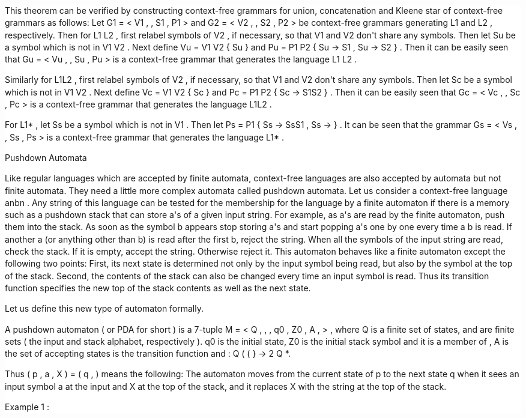 This theorem can be verified by constructing context-free grammars for union, concatenation and Kleene star of context-free grammars as follows:
Let G1 = < V1 ,  , S1 , P1 > and G2 = < V2 ,  , S2 , P2 > be context-free grammars generating L1 and L2 , respectively.
Then for L1  L2 , first relabel symbols of V2 , if necessary, so that V1 and V2 don't share any symbols. Then let Su be a symbol which is not in V1  V2 . Next define Vu = V1  V2  { Su } and Pu = P1  P2  { Su -> S1 , Su -> S2 } .
Then it can be easily seen that Gu = < Vu ,  , Su , Pu > is a context-free grammar that generates the language L1  L2 .

Similarly for L1L2 , first relabel symbols of V2 , if necessary, so that V1 and V2 don't share any symbols. Then let Sc be a symbol which is not in V1  V2 . Next define Vc = V1  V2  { Sc } and Pc = P1  P2  { Sc -> S1S2 } .
Then it can be easily seen that Gc = < Vc ,  , Sc , Pc > is a context-free grammar that generates the language L1L2 .

For L1* , let Ss be a symbol which is not in V1 . Then let Ps = P1  { Ss -> SsS1 , Ss ->  } . It can be seen that the grammar Gs = < Vs ,  , Ss , Ps > is a context-free grammar that generates the language L1* .

Pushdown Automata

Like regular languages which are accepted by finite automata, context-free languages are also accepted by automata but not finite automata. They need a little more complex automata called pushdown automata.
Let us consider a context-free language anbn . Any string of this language can be tested for the membership for the language by a finite automaton if there is a memory such as a pushdown stack that can store a's of a given input string. For example, as a's are read by the finite automaton, push them into the stack. As soon as the symbol b appears stop storing a's and start popping a's one by one every time a b is read. If another a (or anything other than b) is read after the first b, reject the string. When all the symbols of the input string are read, check the stack. If it is empty, accept the string. Otherwise reject it.
This automaton behaves like a finite automaton except the following two points: First, its next state is determined not only by the input symbol being read, but also by the symbol at the top of the stack. Second, the contents of the stack can also be changed every time an input symbol is read. Thus its transition function specifies the new top of the stack contents as well as the next state.

Let us define this new type of automaton formally.

A pushdown automaton ( or PDA for short ) is a 7-tuple M = < Q ,  ,  , q0 , Z0 , A ,  > , where
Q is a finite set of states,
 and  are finite sets ( the input and stack alphabet, respectively ).
q0 is the initial state,
Z0 is the initial stack symbol and it is a member of  ,
A is the set of accepting states
 is the transition function and
 : Q  (  ( }   -> 2 Q  *.


Thus ( p , a , X ) = ( q ,  ) means the following:
The automaton moves from the current state of p to the next state q when it sees an input symbol a at the input and X at the top of the stack, and it replaces X with the string  at the top of the stack.

Example 1 :

